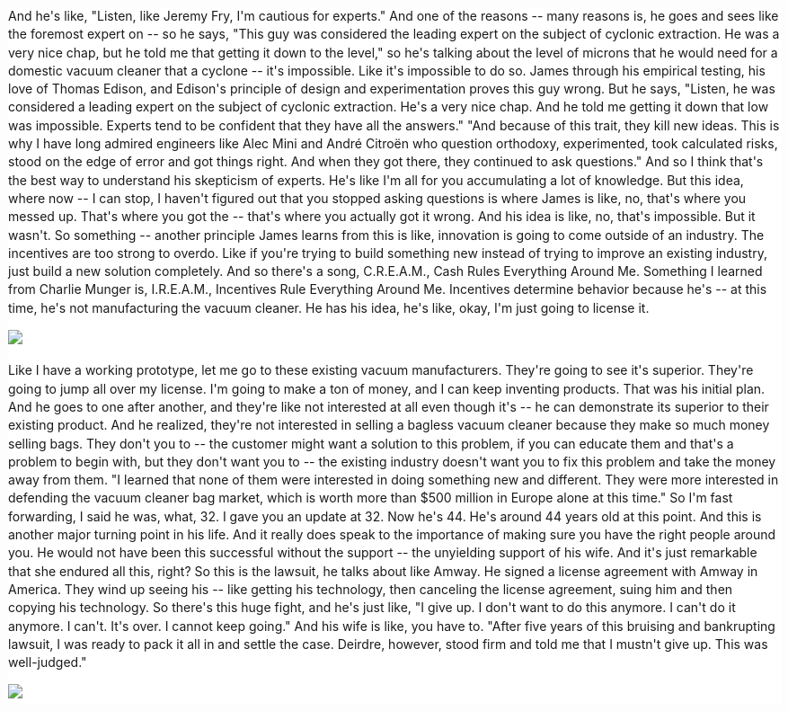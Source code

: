 And he's like, "Listen, like Jeremy Fry, I'm cautious for experts." And one of the reasons -- many reasons is, he goes and sees like the foremost expert on -- so he says, "This guy was considered the leading expert on the subject of cyclonic extraction. He was a very nice chap, but he told me that getting it down to the level," so he's talking about the level of microns that he would need for a domestic vacuum cleaner that a cyclone -- it's impossible. Like it's impossible to do so. James through his empirical testing, his love of Thomas Edison, and Edison's principle of design and experimentation proves this guy wrong. But he says, "Listen, he was considered a leading expert on the subject of cyclonic extraction. He's a very nice chap. And he told me getting it down that low was impossible. Experts tend to be confident that they have all the answers." "And because of this trait, they kill new ideas. This is why I have long admired engineers like Alec Mini and André Citroën who question orthodoxy, experimented, took calculated risks, stood on the edge of error and got things right. And when they got there, they continued to ask questions." And so I think that's the best way to understand his skepticism of experts. He's like I'm all for you accumulating a lot of knowledge. But this idea, where now -- I can stop, I haven't figured out that you stopped asking questions is where James is like, no, that's where you messed up. That's where you got the -- that's where you actually got it wrong. And his idea is like, no, that's impossible. But it wasn't. So something -- another principle James learns from this is like, innovation is going to come outside of an industry. The incentives are too strong to overdo. Like if you're trying to build something new instead of trying to improve an existing industry, just build a new solution completely. And so there's a song, C.R.E.A.M., Cash Rules Everything Around Me. Something I learned from Charlie Munger is, I.R.E.A.M., Incentives Rule Everything Around Me. Incentives determine behavior because he's -- at this time, he's not manufacturing the vacuum cleaner. He has his idea, he's like, okay, I'm just going to license it.

![](https://www.foundersnotes.com/static/images/new_icons/chevron-down-alt-thin.svg)

Like I have a working prototype, let me go to these existing vacuum manufacturers. They're going to see it's superior. They're going to jump all over my license. I'm going to make a ton of money, and I can keep inventing products. That was his initial plan. And he goes to one after another, and they're like not interested at all even though it's -- he can demonstrate its superior to their existing product. And he realized, they're not interested in selling a bagless vacuum cleaner because they make so much money selling bags. They don't you to -- the customer might want a solution to this problem, if you can educate them and that's a problem to begin with, but they don't want you to -- the existing industry doesn't want you to fix this problem and take the money away from them. "I learned that none of them were interested in doing something new and different. They were more interested in defending the vacuum cleaner bag market, which is worth more than $500 million in Europe alone at this time." So I'm fast forwarding, I said he was, what, 32. I gave you an update at 32. Now he's 44. He's around 44 years old at this point. And this is another major turning point in his life. And it really does speak to the importance of making sure you have the right people around you. He would not have been this successful without the support -- the unyielding support of his wife. And it's just remarkable that she endured all this, right? So this is the lawsuit, he talks about like Amway. He signed a license agreement with Amway in America. They wind up seeing his -- like getting his technology, then canceling the license agreement, suing him and then copying his technology. So there's this huge fight, and he's just like, "I give up. I don't want to do this anymore. I can't do it anymore. I can't. It's over. I cannot keep going." And his wife is like, you have to. "After five years of this bruising and bankrupting lawsuit, I was ready to pack it all in and settle the case. Deirdre, however, stood firm and told me that I mustn't give up. This was well-judged."

![](https://www.foundersnotes.com/static/images/new_icons/chevron-down-alt-thin.svg)
